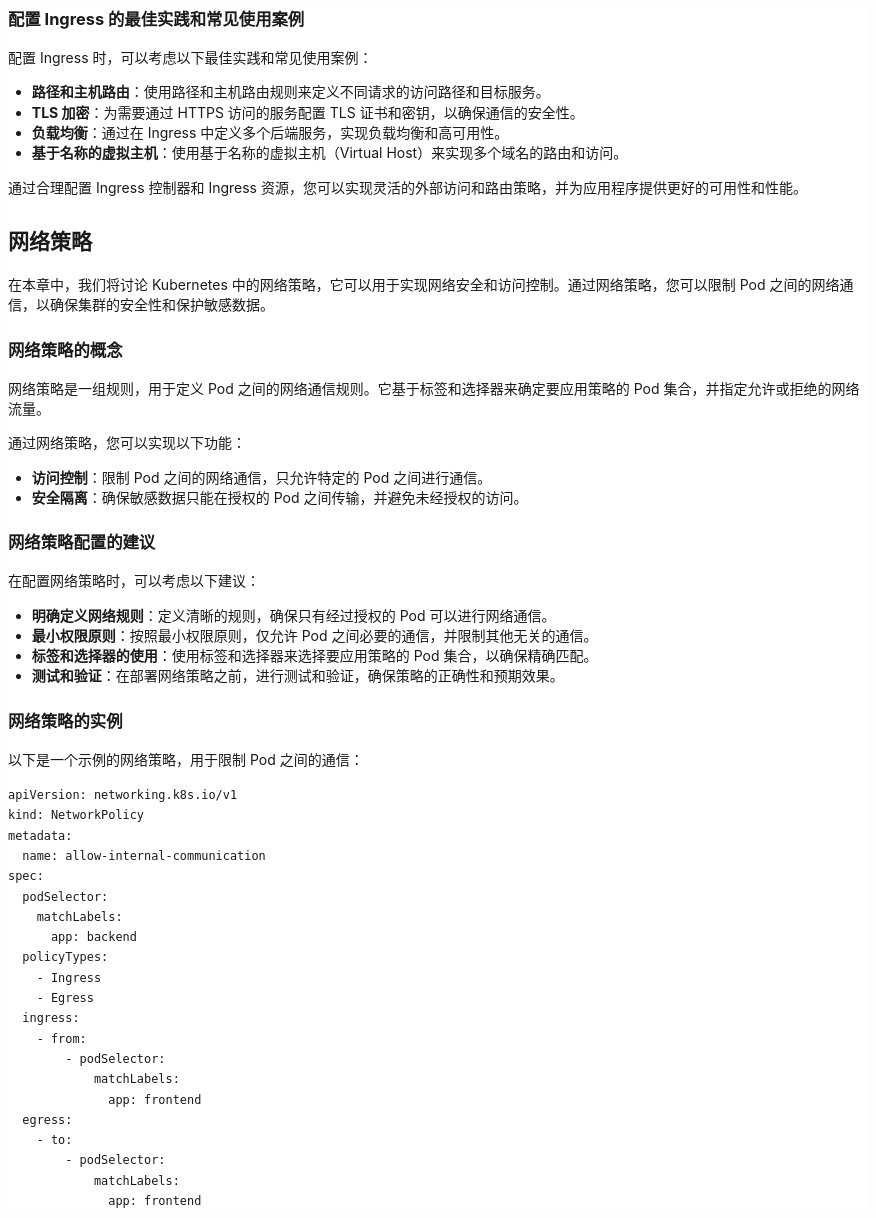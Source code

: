### 配置 Ingress 的最佳实践和常见使用案例

配置 Ingress 时，可以考虑以下最佳实践和常见使用案例：

- **路径和主机路由**：使用路径和主机路由规则来定义不同请求的访问路径和目标服务。
- **TLS 加密**：为需要通过 HTTPS 访问的服务配置 TLS 证书和密钥，以确保通信的安全性。
- **负载均衡**：通过在 Ingress 中定义多个后端服务，实现负载均衡和高可用性。
- **基于名称的虚拟主机**：使用基于名称的虚拟主机（Virtual Host）来实现多个域名的路由和访问。

通过合理配置 Ingress 控制器和 Ingress 资源，您可以实现灵活的外部访问和路由策略，并为应用程序提供更好的可用性和性能。
## 网络策略

在本章中，我们将讨论 Kubernetes 中的网络策略，它可以用于实现网络安全和访问控制。通过网络策略，您可以限制 Pod 之间的网络通信，以确保集群的安全性和保护敏感数据。
###  网络策略的概念

网络策略是一组规则，用于定义 Pod 之间的网络通信规则。它基于标签和选择器来确定要应用策略的 Pod 集合，并指定允许或拒绝的网络流量。

通过网络策略，您可以实现以下功能：

- **访问控制**：限制 Pod 之间的网络通信，只允许特定的 Pod 之间进行通信。
- **安全隔离**：确保敏感数据只能在授权的 Pod 之间传输，并避免未经授权的访问。
### 网络策略配置的建议

在配置网络策略时，可以考虑以下建议：

- **明确定义网络规则**：定义清晰的规则，确保只有经过授权的 Pod 可以进行网络通信。
- **最小权限原则**：按照最小权限原则，仅允许 Pod 之间必要的通信，并限制其他无关的通信。
- **标签和选择器的使用**：使用标签和选择器来选择要应用策略的 Pod 集合，以确保精确匹配。
- **测试和验证**：在部署网络策略之前，进行测试和验证，确保策略的正确性和预期效果。

### 网络策略的实例

以下是一个示例的网络策略，用于限制 Pod 之间的通信：

```
apiVersion: networking.k8s.io/v1
kind: NetworkPolicy
metadata:
  name: allow-internal-communication
spec:
  podSelector:
    matchLabels:
      app: backend
  policyTypes:
    - Ingress
    - Egress
  ingress:
    - from:
        - podSelector:
            matchLabels:
              app: frontend
  egress:
    - to:
        - podSelector:
            matchLabels:
              app: frontend
```
